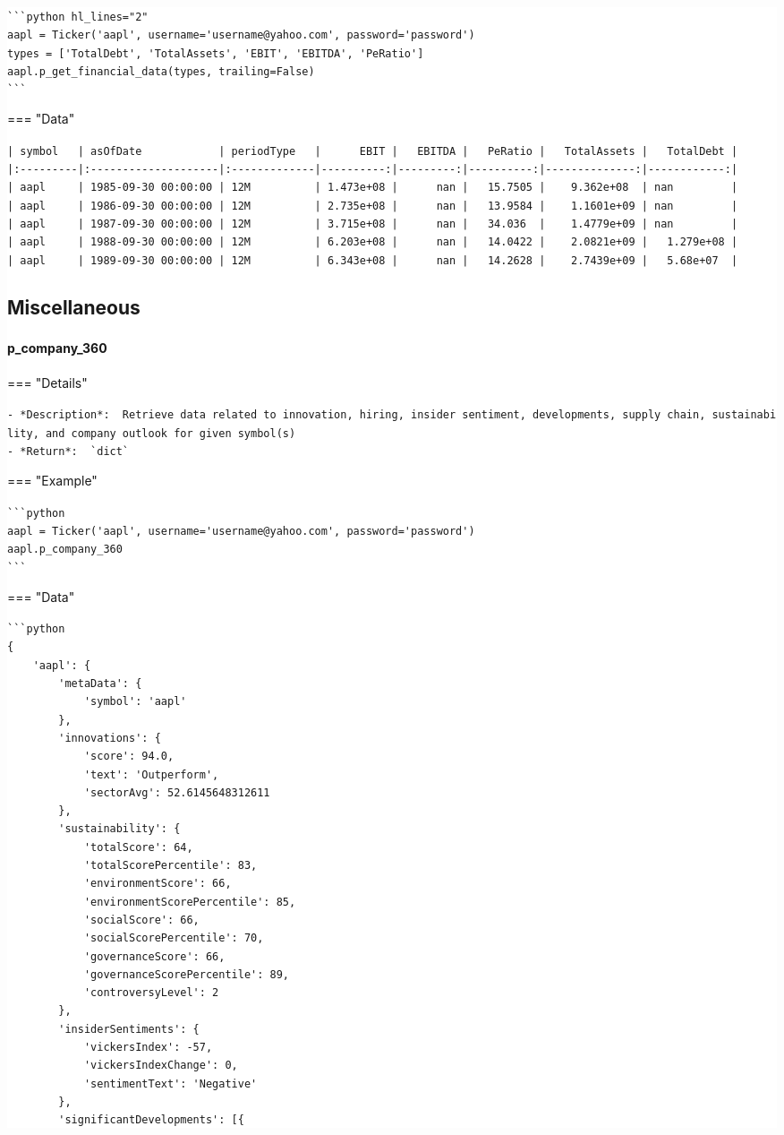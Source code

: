     ```python hl_lines="2"
    aapl = Ticker('aapl', username='username@yahoo.com', password='password')
    types = ['TotalDebt', 'TotalAssets', 'EBIT', 'EBITDA', 'PeRatio']
    aapl.p_get_financial_data(types, trailing=False)
    ```

=== "Data"

    | symbol   | asOfDate            | periodType   |      EBIT |   EBITDA |   PeRatio |   TotalAssets |   TotalDebt |
    |:---------|:--------------------|:-------------|----------:|---------:|----------:|--------------:|------------:|
    | aapl     | 1985-09-30 00:00:00 | 12M          | 1.473e+08 |      nan |   15.7505 |    9.362e+08  | nan         |
    | aapl     | 1986-09-30 00:00:00 | 12M          | 2.735e+08 |      nan |   13.9584 |    1.1601e+09 | nan         |
    | aapl     | 1987-09-30 00:00:00 | 12M          | 3.715e+08 |      nan |   34.036  |    1.4779e+09 | nan         |
    | aapl     | 1988-09-30 00:00:00 | 12M          | 6.203e+08 |      nan |   14.0422 |    2.0821e+09 |   1.279e+08 |
    | aapl     | 1989-09-30 00:00:00 | 12M          | 6.343e+08 |      nan |   14.2628 |    2.7439e+09 |   5.68e+07  |


## Miscellaneous

#### **p_company_360**

=== "Details"

    - *Description*:  Retrieve data related to innovation, hiring, insider sentiment, developments, supply chain, sustainability, and company outlook for given symbol(s) 
    - *Return*:  `dict`

=== "Example"

    ```python
    aapl = Ticker('aapl', username='username@yahoo.com', password='password')
    aapl.p_company_360
    ```

=== "Data"

    ```python
    {
        'aapl': {
            'metaData': {
                'symbol': 'aapl'
            },
            'innovations': {
                'score': 94.0,
                'text': 'Outperform',
                'sectorAvg': 52.6145648312611
            },
            'sustainability': {
                'totalScore': 64,
                'totalScorePercentile': 83,
                'environmentScore': 66,
                'environmentScorePercentile': 85,
                'socialScore': 66,
                'socialScorePercentile': 70,
                'governanceScore': 66,
                'governanceScorePercentile': 89,
                'controversyLevel': 2
            },
            'insiderSentiments': {
                'vickersIndex': -57,
                'vickersIndexChange': 0,
                'sentimentText': 'Negative'
            },
            'significantDevelopments': [{